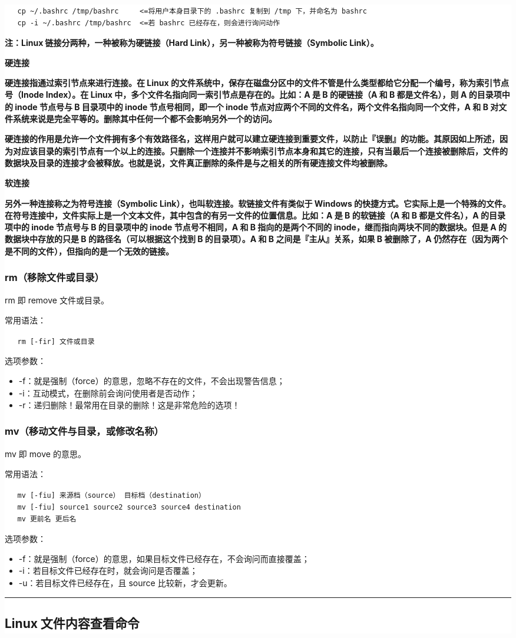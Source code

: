 ```
   cp ~/.bashrc /tmp/bashrc     <=将用户本身目录下的 .bashrc 复制到 /tmp 下，并命名为 bashrc
   cp -i ~/.bashrc /tmp/bashrc  <=若 bashrc 已经存在，则会进行询问动作
```

**注：Linux 链接分两种，一种被称为硬链接（Hard Link），另一种被称为符号链接（Symbolic Link）。**

**硬连接**

**硬连接指通过索引节点来进行连接。在 Linux 的文件系统中，保存在磁盘分区中的文件不管是什么类型都给它分配一个编号，称为索引节点号（Inode Index）。在 Linux 中，多个文件名指向同一索引节点是存在的。比如：A 是 B 的硬链接（A 和 B 都是文件名），则 A 的目录项中的 inode 节点号与 B 目录项中的 inode 节点号相同，即一个 inode 节点对应两个不同的文件名，两个文件名指向同一个文件，A 和 B 对文件系统来说是完全平等的。删除其中任何一个都不会影响另外一个的访问。**

**硬连接的作用是允许一个文件拥有多个有效路径名，这样用户就可以建立硬连接到重要文件，以防止『误删』的功能。其原因如上所述，因为对应该目录的索引节点有一个以上的连接。只删除一个连接并不影响索引节点本身和其它的连接，只有当最后一个连接被删除后，文件的数据块及目录的连接才会被释放。也就是说，文件真正删除的条件是与之相关的所有硬连接文件均被删除。**

**软连接**

**另外一种连接称之为符号连接（Symbolic Link），也叫软连接。软链接文件有类似于 Windows 的快捷方式。它实际上是一个特殊的文件。在符号连接中，文件实际上是一个文本文件，其中包含的有另一文件的位置信息。比如：A 是 B 的软链接（A 和 B 都是文件名），A 的目录项中的 inode 节点号与 B 的目录项中的 inode 节点号不相同，A 和 B 指向的是两个不同的 inode，继而指向两块不同的数据块。但是 A 的数据块中存放的只是 B 的路径名（可以根据这个找到 B 的目录项）。A 和 B 之间是『主从』关系，如果 B 被删除了，A 仍然存在（因为两个是不同的文件），但指向的是一个无效的链接。**

### rm（移除文件或目录）

rm 即 remove 文件或目录。

常用语法：

```
   rm [-fir] 文件或目录
```

选项参数：

- -f：就是强制（force）的意思，忽略不存在的文件，不会出现警告信息；
- -i：互动模式，在删除前会询问使用者是否动作；
- -r：递归删除！最常用在目录的删除！这是非常危险的选项！

### mv（移动文件与目录，或修改名称）

mv 即 move 的意思。

常用语法：

```
   mv [-fiu] 来源档（source） 目标档（destination）
   mv [-fiu] source1 source2 source3 source4 destination
   mv 更前名 更后名
```

选项参数：

- -f：就是强制（force）的意思，如果目标文件已经存在，不会询问而直接覆盖；
- -i：若目标文件已经存在时，就会询问是否覆盖；
- -u：若目标文件已经存在，且 source 比较新，才会更新。

------------------------------

## Linux 文件内容查看命令
